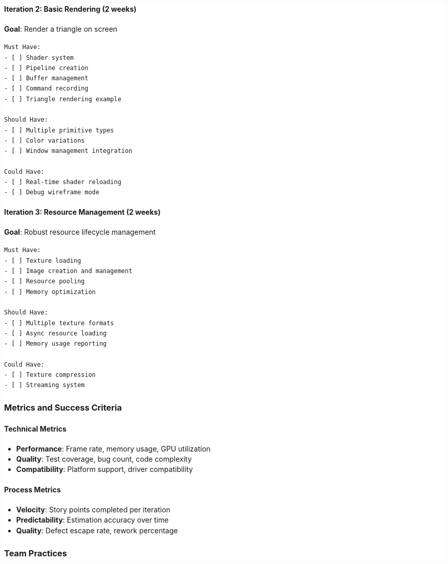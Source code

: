 #### Iteration 2: Basic Rendering (2 weeks)
**Goal**: Render a triangle on screen
```
Must Have:
- [ ] Shader system
- [ ] Pipeline creation
- [ ] Buffer management
- [ ] Command recording
- [ ] Triangle rendering example

Should Have:
- [ ] Multiple primitive types
- [ ] Color variations
- [ ] Window management integration

Could Have:
- [ ] Real-time shader reloading
- [ ] Debug wireframe mode
```

#### Iteration 3: Resource Management (2 weeks)
**Goal**: Robust resource lifecycle management
```
Must Have:
- [ ] Texture loading
- [ ] Image creation and management
- [ ] Resource pooling
- [ ] Memory optimization

Should Have:
- [ ] Multiple texture formats
- [ ] Async resource loading
- [ ] Memory usage reporting

Could Have:
- [ ] Texture compression
- [ ] Streaming system
```

### Metrics and Success Criteria

#### Technical Metrics
- **Performance**: Frame rate, memory usage, GPU utilization
- **Quality**: Test coverage, bug count, code complexity
- **Compatibility**: Platform support, driver compatibility

#### Process Metrics
- **Velocity**: Story points completed per iteration
- **Predictability**: Estimation accuracy over time
- **Quality**: Defect escape rate, rework percentage

### Team Practices
